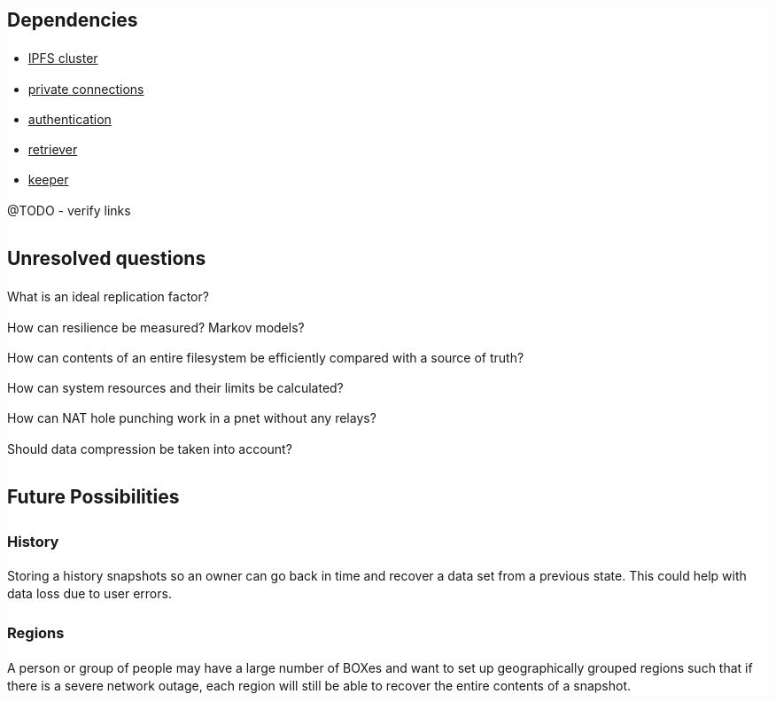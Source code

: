 ## Dependencies

  * [IPFS cluster](https://cluster.ipfs.io/)

  * [private connections](./pnet)

  * [authentication](./auth)

  * [retriever](./retriever)

  * [keeper](./keeper)

@TODO - verify links

## Unresolved questions
[unresolved-questions]: #unresolved-questions

What is an ideal replication factor?

How can resilience be measured? Markov models?

How can contents of an entire filesystem be efficiently compared with a source of truth?

How can system resources and their limits be calculated?

How can NAT hole punching work in a pnet without any relays?

Should data compression be taken into account?

## Future Possibilities
[future-possibilities]: #future-possibilities

### History

Storing a history snapshots so an owner can go back in time and recover a data set from a previous state.  This could help with data loss due to user errors.

### Regions

A person or group of people may have a large number of BOXes and want to set up geographically grouped regions such that if there is a severe network outage, each region will still be able to recover the entire contents of a snapshot.



[summary]: #summary
[use-case]: #use-case
[terminology]: #terminology
[pre-conditions]: #pre-conditions
[limitations]: #limitations
[configuration]: #configuration
[conflict-resolution]: #conflict-resolution
[reference-level-explanation]: #reference-level-explanation
[drawbacks]: #drawbacks
[rationale-and-alternatives]: #rationale-and-alternatives